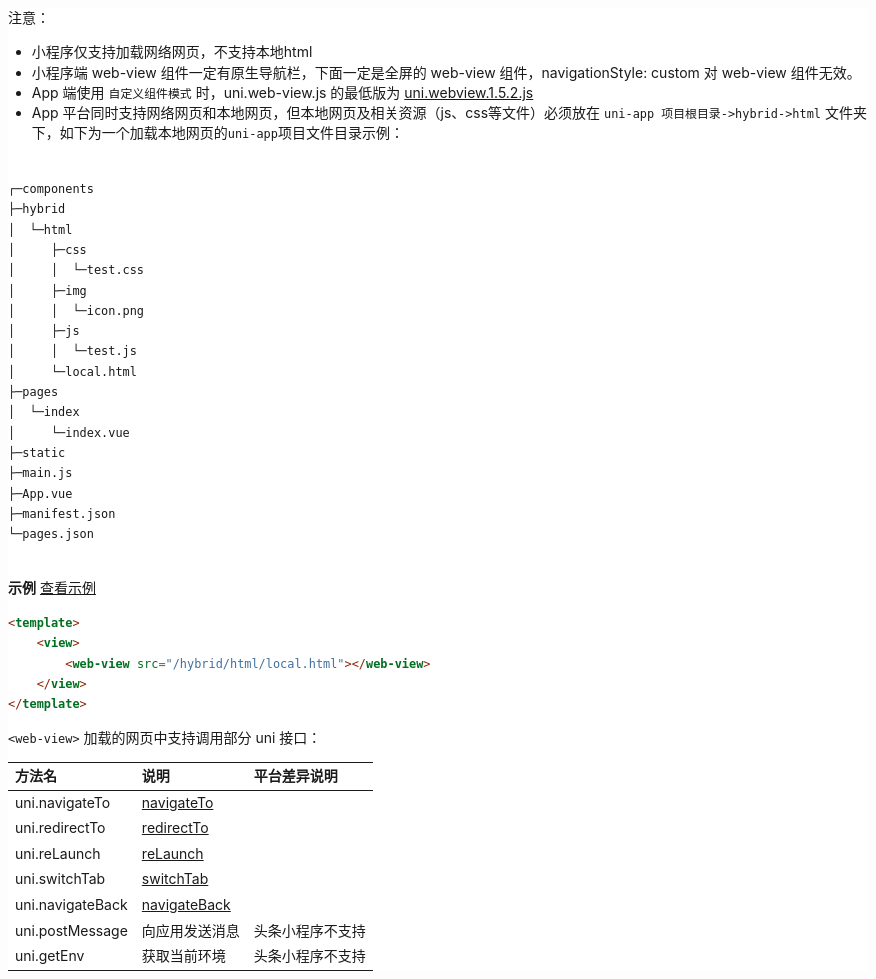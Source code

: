 ```html
```

注意：
- 小程序仅支持加载网络网页，不支持本地html
- 小程序端 web-view 组件一定有原生导航栏，下面一定是全屏的 web-view 组件，navigationStyle: custom 对 web-view 组件无效。
- App 端使用 `自定义组件模式` 时，uni.web-view.js 的最低版为 [uni.webview.1.5.2.js](https://js.cdn.aliyun.dcloud.net.cn/dev/uni-app/uni.webview.1.5.2.js)
- App 平台同时支持网络网页和本地网页，但本地网页及相关资源（js、css等文件）必须放在 `uni-app 项目根目录->hybrid->html` 文件夹下，如下为一个加载本地网页的`uni-app`项目文件目录示例：

<pre v-pre="" data-lang="">
	<code class="lang-" style="padding:0">
┌─components           
├─hybrid              
│  └─html
│     ├─css
│     │  └─test.css
│     ├─img
│     │  └─icon.png
│     ├─js
│     │  └─test.js
│     └─local.html
├─pages              
│  └─index
│     └─index.vue  
├─static              
├─main.js             
├─App.vue              
├─manifest.json      
└─pages.json         
	</code>
</pre>

**示例** [查看示例](https://uniapp.dcloud.io/h5/pages/component/web-view/web-view)
```html
<template>
	<view>
		<web-view src="/hybrid/html/local.html"></web-view>
	</view>
</template>
```

`<web-view>` 加载的网页中支持调用部分 uni 接口：

|方法名|说明|平台差异说明|
|:-|:-|:-|
|uni.navigateTo|[navigateTo](/api/router?id=navigateto)||
|uni.redirectTo|[redirectTo](/api/router?id=redirectto)||
|uni.reLaunch|[reLaunch](/api/router?id=relaunch)||
|uni.switchTab|[switchTab](/api/router?id=switchtab)||
|uni.navigateBack|[navigateBack](/api/router?id=navigateback)||
|uni.postMessage|向应用发送消息|头条小程序不支持|
|uni.getEnv|获取当前环境|头条小程序不支持|
